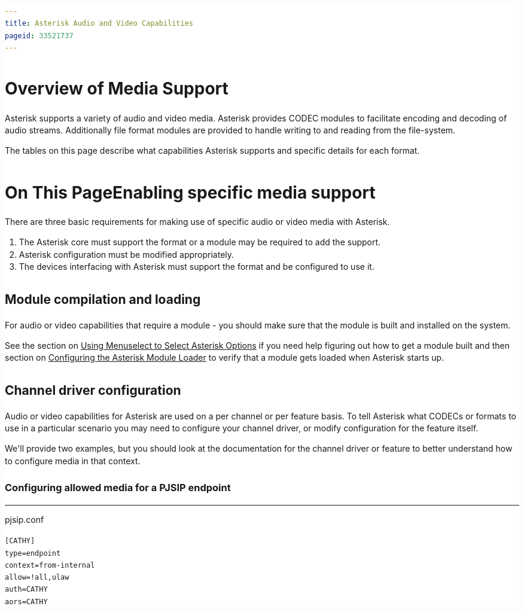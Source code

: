 ```yaml
---
title: Asterisk Audio and Video Capabilities
pageid: 33521737
---
```


Overview of Media Support
=========================

Asterisk supports a variety of audio and video media. Asterisk provides CODEC modules to facilitate encoding and decoding of audio streams. Additionally file format modules are provided to handle writing to and reading from the file-system.

The tables on this page describe what capabilities Asterisk supports and specific details for each format.

On This PageEnabling specific media support
===============================

There are three basic requirements for making use of specific audio or video media with Asterisk.

1. The Asterisk core must support the format or a module may be required to add the support.
2. Asterisk configuration must be modified appropriately.
3. The devices interfacing with Asterisk must support the format and be configured to use it.

Module compilation and loading
------------------------------

For audio or video capabilities that require a module - you should make sure that the module is built and installed on the system.

See the section on [Using Menuselect to Select Asterisk Options](/Getting-Started/Installing-Asterisk/Installing-Asterisk-From-Source/Using-Menuselect-to-Select-Asterisk-Options) if you need help figuring out how to get a module built and then section on [Configuring the Asterisk Module Loader](/Configuration/Core-Configuration/Configuring-the-Asterisk-Module-Loader) to verify that a module gets loaded when Asterisk starts up.

Channel driver configuration
----------------------------

Audio or video capabilities for Asterisk are used on a per channel or per feature basis. To tell Asterisk what CODECs or formats to use in a particular scenario you may need to configure your channel driver, or modify configuration for the feature itself.

We'll provide two examples, but you should look at the documentation for the channel driver or feature to better understand how to configure media in that context.

### Configuring allowed media for a PJSIP endpoint




---

  
pjsip.conf  

```
[CATHY]
type=endpoint
context=from-internal
allow=!all,ulaw
auth=CATHY
aors=CATHY

```


[//]: # (end-tip)